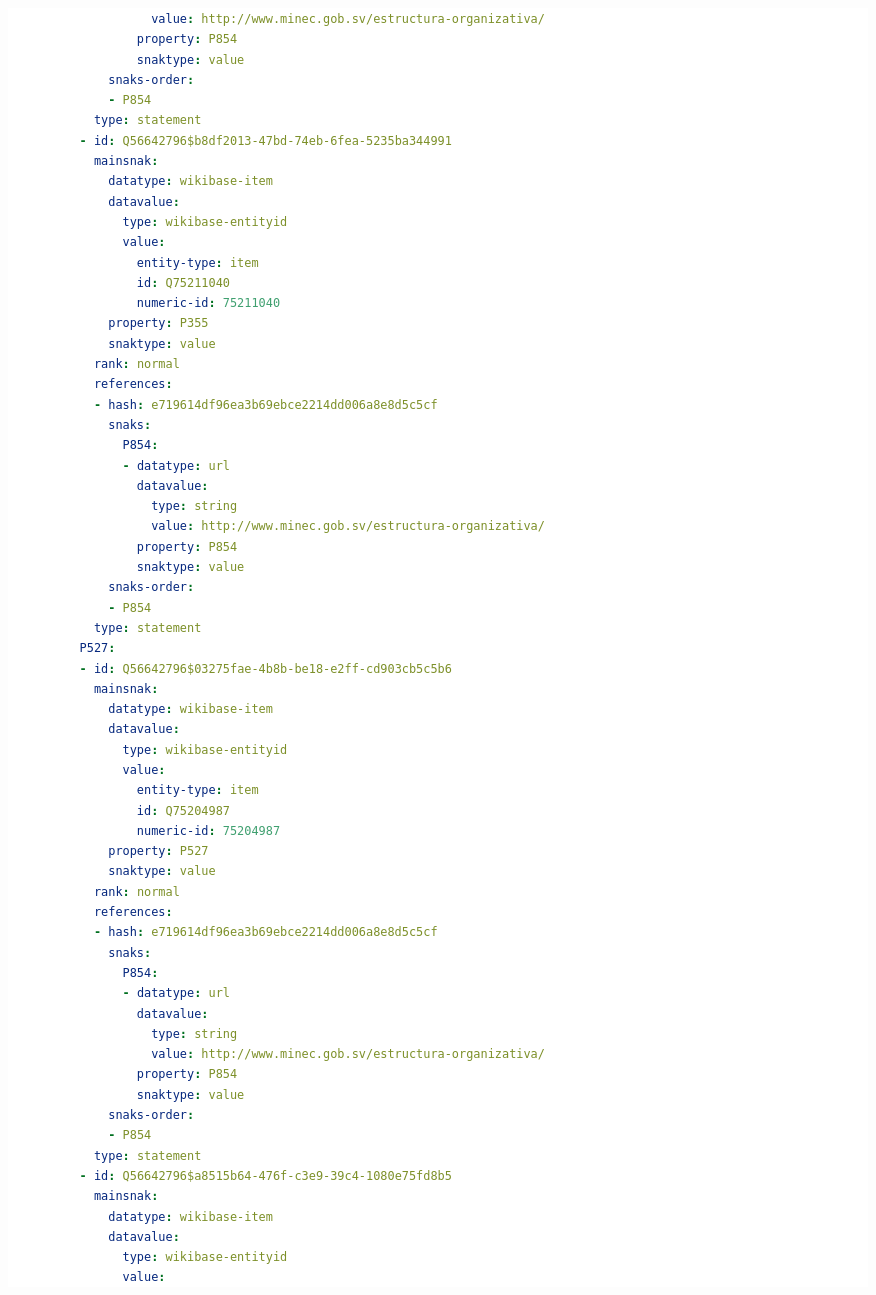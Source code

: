 ```yaml
                    value: http://www.minec.gob.sv/estructura-organizativa/
                  property: P854
                  snaktype: value
              snaks-order:
              - P854
            type: statement
          - id: Q56642796$b8df2013-47bd-74eb-6fea-5235ba344991
            mainsnak:
              datatype: wikibase-item
              datavalue:
                type: wikibase-entityid
                value:
                  entity-type: item
                  id: Q75211040
                  numeric-id: 75211040
              property: P355
              snaktype: value
            rank: normal
            references:
            - hash: e719614df96ea3b69ebce2214dd006a8e8d5c5cf
              snaks:
                P854:
                - datatype: url
                  datavalue:
                    type: string
                    value: http://www.minec.gob.sv/estructura-organizativa/
                  property: P854
                  snaktype: value
              snaks-order:
              - P854
            type: statement
          P527:
          - id: Q56642796$03275fae-4b8b-be18-e2ff-cd903cb5c5b6
            mainsnak:
              datatype: wikibase-item
              datavalue:
                type: wikibase-entityid
                value:
                  entity-type: item
                  id: Q75204987
                  numeric-id: 75204987
              property: P527
              snaktype: value
            rank: normal
            references:
            - hash: e719614df96ea3b69ebce2214dd006a8e8d5c5cf
              snaks:
                P854:
                - datatype: url
                  datavalue:
                    type: string
                    value: http://www.minec.gob.sv/estructura-organizativa/
                  property: P854
                  snaktype: value
              snaks-order:
              - P854
            type: statement
          - id: Q56642796$a8515b64-476f-c3e9-39c4-1080e75fd8b5
            mainsnak:
              datatype: wikibase-item
              datavalue:
                type: wikibase-entityid
                value:
```